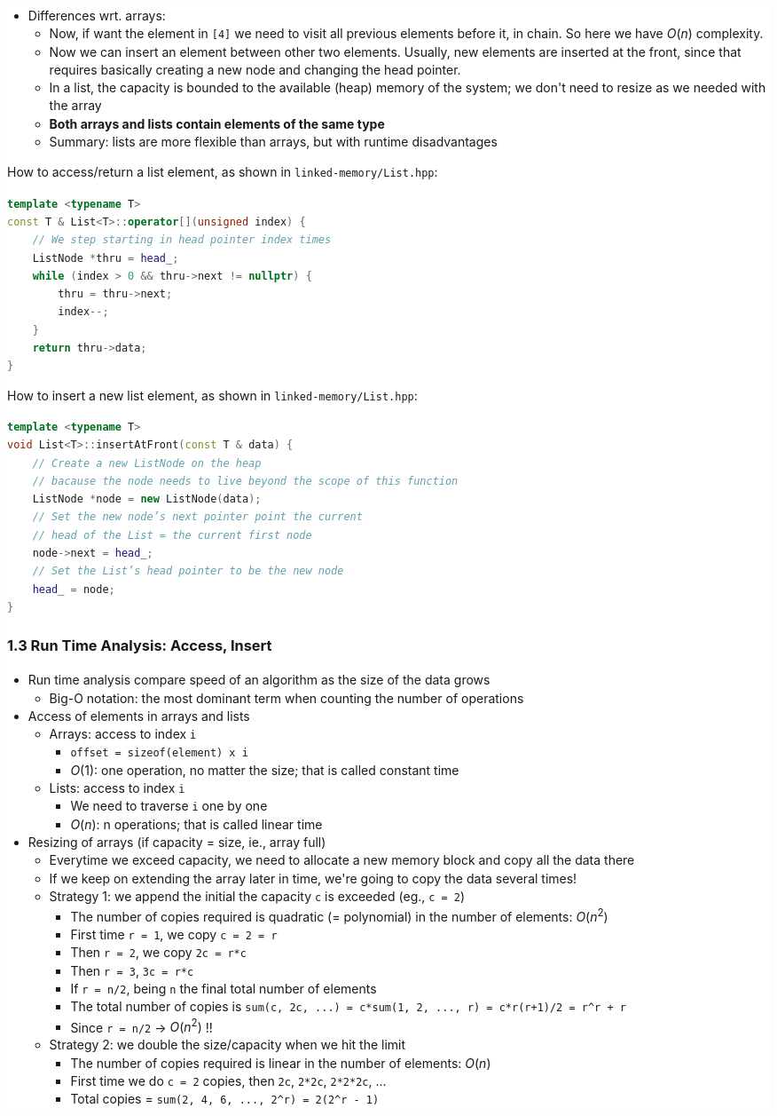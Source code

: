 - Differences wrt. arrays:
    - Now, if want the element in `[4]` we need to visit all previous elements before it, in chain. So here we have $O(n)$ complexity.
    - Now we can insert an element between other two elements. Usually, new elements are inserted at the front, since that requires basically creating a new node and changing the head pointer.
    - In a list, the capacity is bounded to the available (heap) memory of the system; we don't need to resize as we needed with the array
    - **Both arrays and lists contain elements of the same type**
    - Summary: lists are more flexible than arrays, but with runtime disadvantages


How to access/return a list element, as shown in `linked-memory/List.hpp`:
```c++
template <typename T>
const T & List<T>::operator[](unsigned index) {
    // We step starting in head pointer index times 
    ListNode *thru = head_;
    while (index > 0 && thru->next != nullptr) {
        thru = thru->next;
        index--;
    }  
    return thru->data;
}
```

How to insert a new list element, as shown in `linked-memory/List.hpp`:
```c++
template <typename T>
void List<T>::insertAtFront(const T & data) {
    // Create a new ListNode on the heap
    // bacause the node needs to live beyond the scope of this function
    ListNode *node = new ListNode(data);
    // Set the new node’s next pointer point the current
    // head of the List = the current first node
    node->next = head_;
    // Set the List’s head pointer to be the new node
    head_ = node;
}
```

### 1.3 Run Time Analysis: Access, Insert

- Run time analysis compare speed of an algorithm as the size of the data grows
    - Big-O notation: the most dominant term when counting the number of operations
- Access of elements in arrays and lists
    - Arrays: access to index `i`
        - `offset = sizeof(element) x i`
        - $O(1)$: one operation, no matter the size; that is called constant time
    - Lists: access to index `i`
        - We need to traverse `i` one by one
        - $O(n)$: n operations; that is called linear time
- Resizing of arrays (if capacity = size, ie., array full)
    - Everytime we exceed capacity, we need to allocate a new memory block and copy all the data there
    - If we keep on extending the array later in time, we're going to copy the data several times!
    - Strategy 1: we append the initial the capacity `c` is exceeded (eg., `c = 2`)
        - The number of copies required is quadratic (= polynomial) in the number of elements: $O(n^2)$
        - First time `r = 1`, we copy `c = 2 = r`
        - Then `r = 2`, we copy `2c = r*c`
        - Then `r = 3`, `3c = r*c`
        - If `r = n/2`, being `n` the final total number of elements
        - The total number of copies is `sum(c, 2c, ...) = c*sum(1, 2, ..., r) = c*r(r+1)/2 = r^r + r`
        - Since `r = n/2` -> $O(n^2)$ !!
    - Strategy 2: we double the size/capacity when we hit the limit
        - The number of copies required is linear in the number of elements: $O(n)$
        - First time we do `c = 2` copies, then `2c`, `2*2c`, `2*2*2c`, ...
        - Total copies = `sum(2, 4, 6, ..., 2^r) = 2(2^r - 1)`